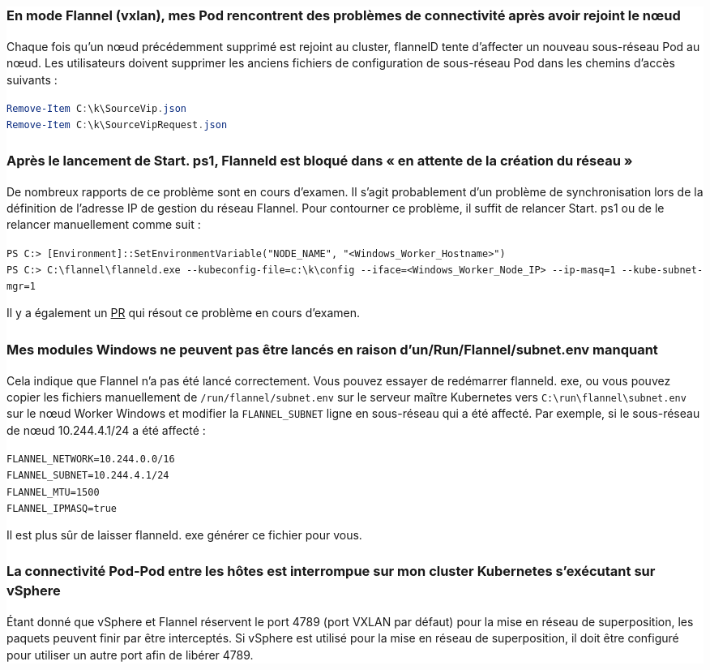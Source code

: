 ### <a name="on-flannel-vxlan-mode-my-pods-are-having-connectivity-issues-after-rejoining-the-node"></a>En mode Flannel (vxlan), mes Pod rencontrent des problèmes de connectivité après avoir rejoint le nœud ###
Chaque fois qu’un nœud précédemment supprimé est rejoint au cluster, flannelD tente d’affecter un nouveau sous-réseau Pod au nœud. Les utilisateurs doivent supprimer les anciens fichiers de configuration de sous-réseau Pod dans les chemins d’accès suivants :
```powershell
Remove-Item C:\k\SourceVip.json
Remove-Item C:\k\SourceVipRequest.json
```

### <a name="after-launching-startps1-flanneld-is-stuck-in-waiting-for-the-network-to-be-created"></a>Après le lancement de Start. ps1, Flanneld est bloqué dans « en attente de la création du réseau » ###
De nombreux rapports de ce problème sont en cours d’examen. Il s’agit probablement d’un problème de synchronisation lors de la définition de l’adresse IP de gestion du réseau Flannel. Pour contourner ce problème, il suffit de relancer Start. ps1 ou de le relancer manuellement comme suit :
```
PS C:> [Environment]::SetEnvironmentVariable("NODE_NAME", "<Windows_Worker_Hostname>")
PS C:> C:\flannel\flanneld.exe --kubeconfig-file=c:\k\config --iface=<Windows_Worker_Node_IP> --ip-masq=1 --kube-subnet-mgr=1
```

Il y a également un [PR](https://github.com/coreos/flannel/pull/1042) qui résout ce problème en cours d’examen.


### <a name="my-windows-pods-cannot-launch-because-of-missing-runflannelsubnetenv"></a>Mes modules Windows ne peuvent pas être lancés en raison d’un/Run/Flannel/subnet.env manquant ###
Cela indique que Flannel n’a pas été lancé correctement. Vous pouvez essayer de redémarrer flanneld. exe, ou vous pouvez copier les fichiers manuellement de `/run/flannel/subnet.env` sur le serveur maître Kubernetes vers `C:\run\flannel\subnet.env` sur le nœud Worker Windows et modifier la `FLANNEL_SUBNET` ligne en sous-réseau qui a été affecté. Par exemple, si le sous-réseau de nœud 10.244.4.1/24 a été affecté :
```
FLANNEL_NETWORK=10.244.0.0/16
FLANNEL_SUBNET=10.244.4.1/24
FLANNEL_MTU=1500
FLANNEL_IPMASQ=true
```
Il est plus sûr de laisser flanneld. exe générer ce fichier pour vous.


### <a name="pod-to-pod-connectivity-between-hosts-is-broken-on-my-kubernetes-cluster-running-on-vsphere"></a>La connectivité Pod-Pod entre les hôtes est interrompue sur mon cluster Kubernetes s’exécutant sur vSphere 
Étant donné que vSphere et Flannel réservent le port 4789 (port VXLAN par défaut) pour la mise en réseau de superposition, les paquets peuvent finir par être interceptés. Si vSphere est utilisé pour la mise en réseau de superposition, il doit être configuré pour utiliser un autre port afin de libérer 4789.  
